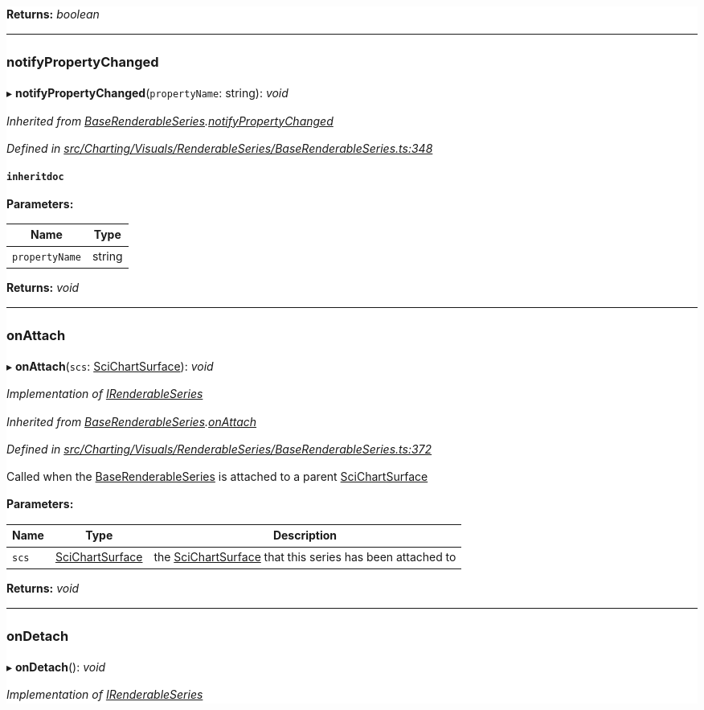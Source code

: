 **Returns:** *boolean*

___

###  notifyPropertyChanged

▸ **notifyPropertyChanged**(`propertyName`: string): *void*

*Inherited from [BaseRenderableSeries](baserenderableseries.md).[notifyPropertyChanged](baserenderableseries.md#notifypropertychanged)*

*Defined in [src/Charting/Visuals/RenderableSeries/BaseRenderableSeries.ts:348](https://github.com/ABTSoftware/SciChart.Dev/blob/46671d21ce/Web/src/SciChart/src/Charting/Visuals/RenderableSeries/BaseRenderableSeries.ts#L348)*

**`inheritdoc`** 

**Parameters:**

Name | Type |
------ | ------ |
`propertyName` | string |

**Returns:** *void*

___

###  onAttach

▸ **onAttach**(`scs`: [SciChartSurface](scichartsurface.md)): *void*

*Implementation of [IRenderableSeries](../interfaces/irenderableseries.md)*

*Inherited from [BaseRenderableSeries](baserenderableseries.md).[onAttach](baserenderableseries.md#onattach)*

*Defined in [src/Charting/Visuals/RenderableSeries/BaseRenderableSeries.ts:372](https://github.com/ABTSoftware/SciChart.Dev/blob/46671d21ce/Web/src/SciChart/src/Charting/Visuals/RenderableSeries/BaseRenderableSeries.ts#L372)*

Called when the [BaseRenderableSeries](baserenderableseries.md) is attached to a parent [SciChartSurface](scichartsurface.md)

**Parameters:**

Name | Type | Description |
------ | ------ | ------ |
`scs` | [SciChartSurface](scichartsurface.md) | the [SciChartSurface](scichartsurface.md) that this series has been attached to  |

**Returns:** *void*

___

###  onDetach

▸ **onDetach**(): *void*

*Implementation of [IRenderableSeries](../interfaces/irenderableseries.md)*
